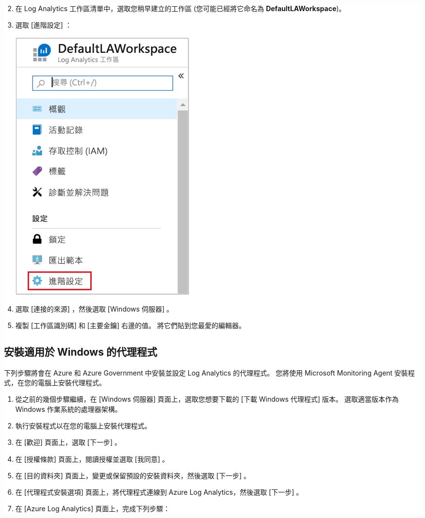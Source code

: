 2. 在 Log Analytics 工作區清單中，選取您稍早建立的工作區 (您可能已經將它命名為 **DefaultLAWorkspace**)。

3. 選取 [進階設定]  ：

    ![Log Analytics 進階設定](media/quick-collect-azurevm/log-analytics-advanced-settings-azure-portal.png)
  
4. 選取 [連接的來源]  ，然後選取 [Windows 伺服器]  。

5. 複製 [工作區識別碼]  和 [主要金鑰]  右邊的值。 將它們貼到您最愛的編輯器。

## <a name="install-the-agent-for-windows"></a>安裝適用於 Windows 的代理程式

下列步驟將會在 Azure 和 Azure Government 中安裝並設定 Log Analytics 的代理程式。 您將使用 Microsoft Monitoring Agent 安裝程式，在您的電腦上安裝代理程式。

1. 從之前的幾個步驟繼續，在 [Windows 伺服器]  頁面上，選取您想要下載的 [下載 Windows 代理程式]  版本。 選取適當版本作為 Windows 作業系統的處理器架構。

2. 執行安裝程式以在您的電腦上安裝代理程式。

3. 在 [歡迎]  頁面上，選取 [下一步]  。

4. 在 [授權條款]  頁面上，閱讀授權並選取 [我同意]  。

5. 在 [目的資料夾]  頁面上，變更或保留預設的安裝資料夾，然後選取 [下一步]  。

6. 在 [代理程式安裝選項]  頁面上，將代理程式連線到 Azure Log Analytics，然後選取 [下一步]  。

7. 在 [Azure Log Analytics]  頁面上，完成下列步驟：
